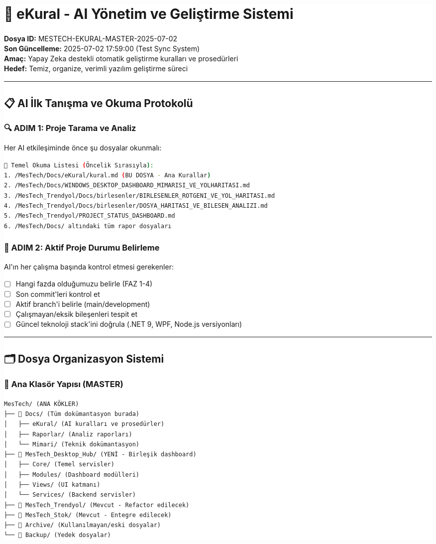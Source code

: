 # 🤖 eKural - AI Yönetim ve Geliştirme Sistemi

**Dosya ID:** MESTECH-EKURAL-MASTER-2025-07-02  
**Son Güncelleme:** 2025-07-02 17:59:00 (Test Sync System)  
**Amaç:** Yapay Zeka destekli otomatik geliştirme kuralları ve prosedürleri  
**Hedef:** Temiz, organize, verimli yazılım geliştirme süreci  

---

## 📋 AI İlk Tanışma ve Okuma Protokolü

### **🔍 ADIM 1: Proje Tarama ve Analiz**

Her AI etkileşiminde önce şu dosyalar okunmalı:

```bash
📁 Temel Okuma Listesi (Öncelik Sırasıyla):
1. /MesTech/Docs/eKural/kural.md (BU DOSYA - Ana Kurallar)
2. /MesTech/Docs/WINDOWS_DESKTOP_DASHBOARD_MIMARISI_VE_YOLHARITASI.md
3. /MesTech_Trendyol/Docs/birlesenler/BIRLESENLER_ROTGENI_VE_YOL_HARITASI.md  
4. /MesTech_Trendyol/Docs/birlesenler/DOSYA_HARITASI_VE_BILESEN_ANALIZI.md
5. /MesTech_Trendyol/PROJECT_STATUS_DASHBOARD.md
6. /MesTech/Docs/ altındaki tüm rapor dosyaları
```

### **🎯 ADIM 2: Aktif Proje Durumu Belirleme**

AI'ın her çalışma başında kontrol etmesi gerekenler:

- [ ] Hangi fazda olduğumuzu belirle (FAZ 1-4)
- [ ] Son commit'leri kontrol et
- [ ] Aktif branch'i belirle (main/development)
- [ ] Çalışmayan/eksik bileşenleri tespit et
- [ ] Güncel teknoloji stack'ini doğrula (.NET 9, WPF, Node.js versiyonları)

---

## 🗂️ Dosya Organizasyon Sistemi

### **📁 Ana Klasör Yapısı (MASTER)**

```
MesTech/ (ANA KÖKLER)
├── 📁 Docs/ (Tüm dokümantasyon burada)
│   ├── eKural/ (AI kuralları ve prosedürler)
│   ├── Raporlar/ (Analiz raporları)
│   └── Mimari/ (Teknik dokümantasyon)
├── 📁 MesTech_Desktop_Hub/ (YENİ - Birleşik dashboard)
│   ├── Core/ (Temel servisler)
│   ├── Modules/ (Dashboard modülleri)
│   ├── Views/ (UI katmanı)
│   └── Services/ (Backend servisler)
├── 📁 MesTech_Trendyol/ (Mevcut - Refactor edilecek)
├── 📁 MesTech_Stok/ (Mevcut - Entegre edilecek)
├── 📁 Archive/ (Kullanılmayan/eski dosyalar)
└── 📁 Backup/ (Yedek dosyalar)
```
